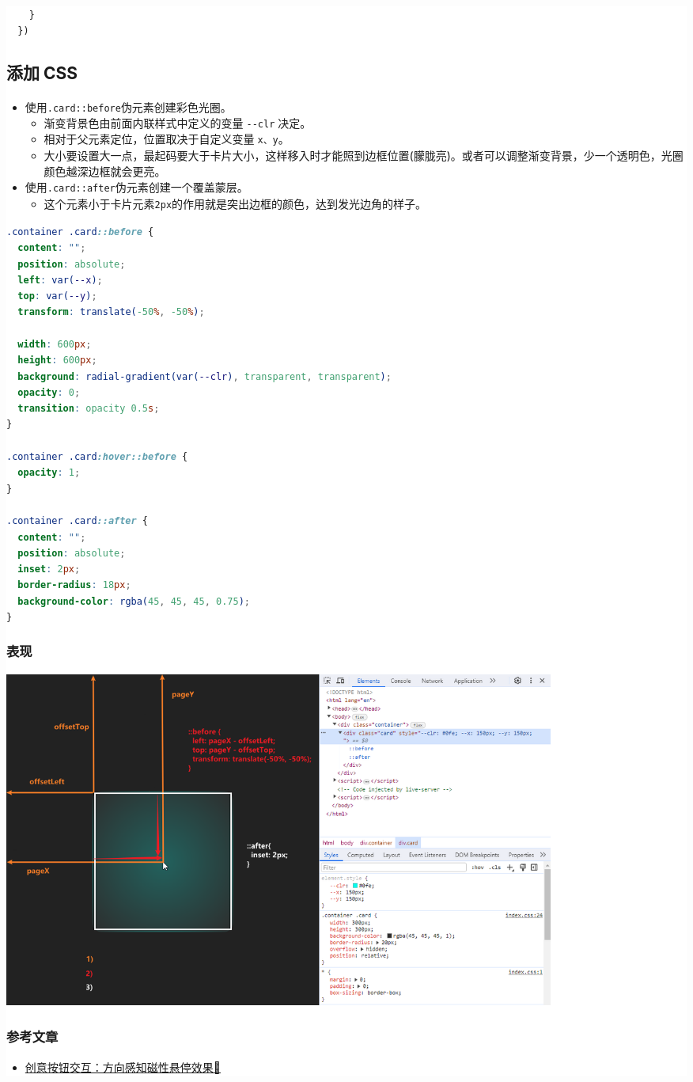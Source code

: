 ```js
    }
  })
```

## 添加 CSS
* 使用`.card::before`伪元素创建彩色光圈。
  - 渐变背景色由前面内联样式中定义的变量 `--clr` 决定。
  - 相对于父元素定位，位置取决于自定义变量 `x、y`。
  - 大小要设置大一点，最起码要大于卡片大小，这样移入时才能照到边框位置(朦胧亮)。或者可以调整渐变背景，少一个透明色，光圈颜色越深边框就会更亮。
* 使用`.card::after`伪元素创建一个覆盖蒙层。
  - 这个元素小于卡片元素`2px`的作用就是突出边框的颜色，达到发光边角的样子。
```css
.container .card::before {
  content: "";
  position: absolute;
  left: var(--x);
  top: var(--y);
  transform: translate(-50%, -50%);

  width: 600px;
  height: 600px;
  background: radial-gradient(var(--clr), transparent, transparent);
  opacity: 0;
  transition: opacity 0.5s;
}

.container .card:hover::before {
  opacity: 1;
}

.container .card::after {
  content: "";
  position: absolute;
  inset: 2px;
  border-radius: 18px;
  background-color: rgba(45, 45, 45, 0.75);
}

```

### 表现
<img
  src="./images/glowing-corner-rendering.png" 
  alt="glowing-corner-rendering" 
  width="80%"
/>

### 参考文章
* [创意按钮交互：方向感知磁性悬停效果🧲](https://juejin.cn/post/7275550906220347446)
